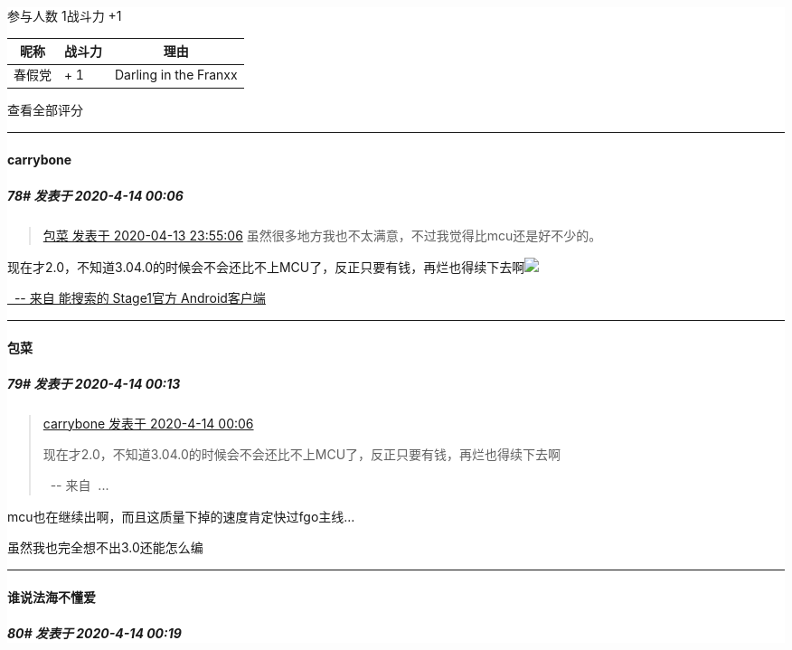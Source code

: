 


 参与人数 1战斗力 +1

|昵称|战斗力|理由|
|----|---|---|
| 春假党| + 1|Darling in the Franxx|



查看全部评分






-----

####  carrybone  
##### 78#       发表于 2020-4-14 00:06



<blockquote><a href="httphttps://bbs.saraba1st.com/2b/forum.php?mod=redirect&amp;goto=findpost&amp;pid=47070926&amp;ptid=1923915" target="_blank">包菜 发表于 2020-04-13 23:55:06</a>
虽然很多地方我也不太满意，不过我觉得比mcu还是好不少的。</blockquote>现在才2.0，不知道3.04.0的时候会不会还比不上MCU了，反正只要有钱，再烂也得续下去啊<img src="https://static.saraba1st.com/image/smiley/face2017/025.png" referrerpolicy="no-referrer">

[  -- 来自 能搜索的 Stage1官方 Android客户端](https://www.coolapk.com/apk/140634)







-----

####  包菜  
##### 79#       发表于 2020-4-14 00:13



<blockquote><a href="httphttps://bbs.saraba1st.com/2b/forum.php?mod=redirect&amp;goto=findpost&amp;pid=47071050&amp;ptid=1923915" target="_blank">carrybone 发表于 2020-4-14 00:06</a>

现在才2.0，不知道3.04.0的时候会不会还比不上MCU了，反正只要有钱，再烂也得续下去啊


  -- 来自  ...</blockquote>
mcu也在继续出啊，而且这质量下掉的速度肯定快过fgo主线…

虽然我也完全想不出3.0还能怎么编







-----

####  谁说法海不懂爱  
##### 80#       发表于 2020-4-14 00:19
